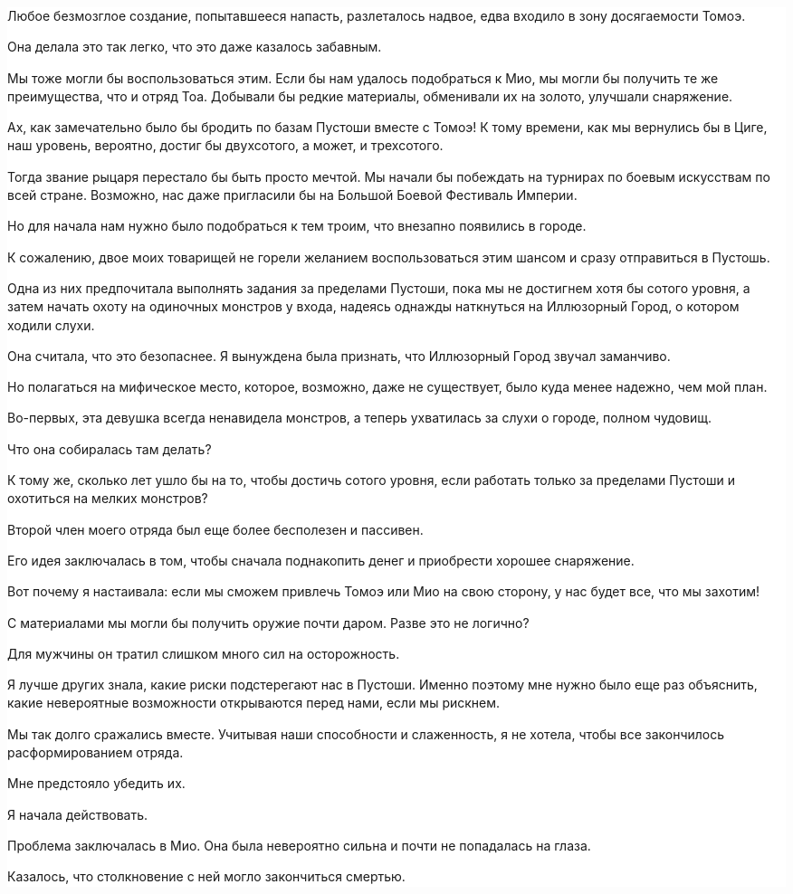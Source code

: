 Любое безмозглое создание, попытавшееся напасть, разлеталось надвое, едва входило в зону досягаемости Томоэ.

Она делала это так легко, что это даже казалось забавным.

Мы тоже могли бы воспользоваться этим. Если бы нам удалось подобраться к Мио, мы могли бы получить те же преимущества, что и отряд Тоа. Добывали бы редкие материалы, обменивали их на золото, улучшали снаряжение.

Ах, как замечательно было бы бродить по базам Пустоши вместе с Томоэ! К тому времени, как мы вернулись бы в Циге, наш уровень, вероятно, достиг бы двухсотого, а может, и трехсотого.

Тогда звание рыцаря перестало бы быть просто мечтой. Мы начали бы побеждать на турнирах по боевым искусствам по всей стране. Возможно, нас даже пригласили бы на Большой Боевой Фестиваль Империи.

Но для начала нам нужно было подобраться к тем троим, что внезапно появились в городе.

К сожалению, двое моих товарищей не горели желанием воспользоваться этим шансом и сразу отправиться в Пустошь.

Одна из них предпочитала выполнять задания за пределами Пустоши, пока мы не достигнем хотя бы сотого уровня, а затем начать охоту на одиночных монстров у входа, надеясь однажды наткнуться на Иллюзорный Город, о котором ходили слухи.

Она считала, что это безопаснее. Я вынуждена была признать, что Иллюзорный Город звучал заманчиво.

Но полагаться на мифическое место, которое, возможно, даже не существует, было куда менее надежно, чем мой план.

Во-первых, эта девушка всегда ненавидела монстров, а теперь ухватилась за слухи о городе, полном чудовищ.

Что она собиралась там делать?

К тому же, сколько лет ушло бы на то, чтобы достичь сотого уровня, если работать только за пределами Пустоши и охотиться на мелких монстров?

Второй член моего отряда был еще более бесполезен и пассивен.

Его идея заключалась в том, чтобы сначала поднакопить денег и приобрести хорошее снаряжение.

Вот почему я настаивала: если мы сможем привлечь Томоэ или Мио на свою сторону, у нас будет все, что мы захотим!

С материалами мы могли бы получить оружие почти даром. Разве это не логично?

Для мужчины он тратил слишком много сил на осторожность.

Я лучше других знала, какие риски подстерегают нас в Пустоши. Именно поэтому мне нужно было еще раз объяснить, какие невероятные возможности открываются перед нами, если мы рискнем.

Мы так долго сражались вместе. Учитывая наши способности и слаженность, я не хотела, чтобы все закончилось расформированием отряда.

Мне предстояло убедить их.

Я начала действовать.

Проблема заключалась в Мио. Она была невероятно сильна и почти не попадалась на глаза.

Казалось, что столкновение с ней могло закончиться смертью.

